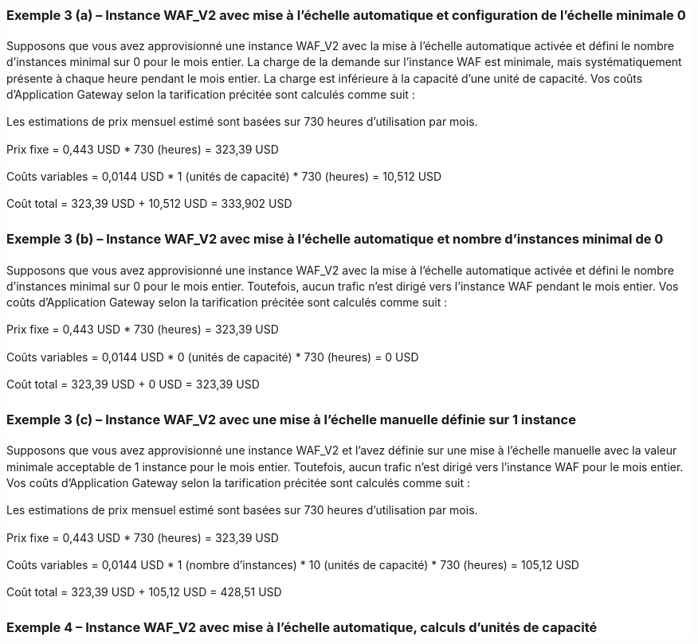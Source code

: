 ### <a name="example-3-a--waf_v2-instance-with-autoscaling-and-0-min-scale-config"></a>Exemple 3 (a) – Instance WAF_V2 avec mise à l’échelle automatique et configuration de l’échelle minimale 0

Supposons que vous avez approvisionné une instance WAF_V2 avec la mise à l’échelle automatique activée et défini le nombre d’instances minimal sur 0 pour le mois entier. La charge de la demande sur l’instance WAF est minimale, mais systématiquement présente à chaque heure pendant le mois entier. La charge est inférieure à la capacité d’une unité de capacité.
Vos coûts d’Application Gateway selon la tarification précitée sont calculés comme suit :

Les estimations de prix mensuel estimé sont basées sur 730 heures d’utilisation par mois.

Prix fixe = 0,443 USD * 730 (heures) = 323,39 USD

Coûts variables = 0,0144 USD * 1 (unités de capacité) * 730 (heures) = 10,512 USD

Coût total = 323,39 USD + 10,512 USD = 333,902 USD

### <a name="example-3-b--waf_v2-instance-with-autoscaling-with-0-min-instance-count"></a>Exemple 3 (b) – Instance WAF_V2 avec mise à l’échelle automatique et nombre d’instances minimal de 0

Supposons que vous avez approvisionné une instance WAF_V2 avec la mise à l’échelle automatique activée et défini le nombre d’instances minimal sur 0 pour le mois entier. Toutefois, aucun trafic n’est dirigé vers l’instance WAF pendant le mois entier.
Vos coûts d’Application Gateway selon la tarification précitée sont calculés comme suit :

Prix fixe = 0,443 USD * 730 (heures) = 323,39 USD

Coûts variables = 0,0144 USD * 0 (unités de capacité) * 730 (heures) = 0 USD

Coût total = 323,39 USD + 0 USD = 323,39 USD

### <a name="example-3-c--waf_v2-instance-with-manual-scaling-set-to-1-instance"></a>Exemple 3 (c) – Instance WAF_V2 avec une mise à l’échelle manuelle définie sur 1 instance

Supposons que vous avez approvisionné une instance WAF_V2 et l’avez définie sur une mise à l’échelle manuelle avec la valeur minimale acceptable de 1 instance pour le mois entier. Toutefois, aucun trafic n’est dirigé vers l’instance WAF pour le mois entier.
Vos coûts d’Application Gateway selon la tarification précitée sont calculés comme suit :

Les estimations de prix mensuel estimé sont basées sur 730 heures d’utilisation par mois.

Prix fixe = 0,443 USD * 730 (heures) = 323,39 USD

Coûts variables = 0,0144 USD * 1 (nombre d’instances) * 10 (unités de capacité) * 730 (heures) = 105,12 USD

Coût total = 323,39 USD + 105,12 USD = 428,51 USD

### <a name="example-4--waf_v2-with-autoscaling-capacity-unit-calculations"></a>Exemple 4 – Instance WAF_V2 avec mise à l’échelle automatique, calculs d’unités de capacité
